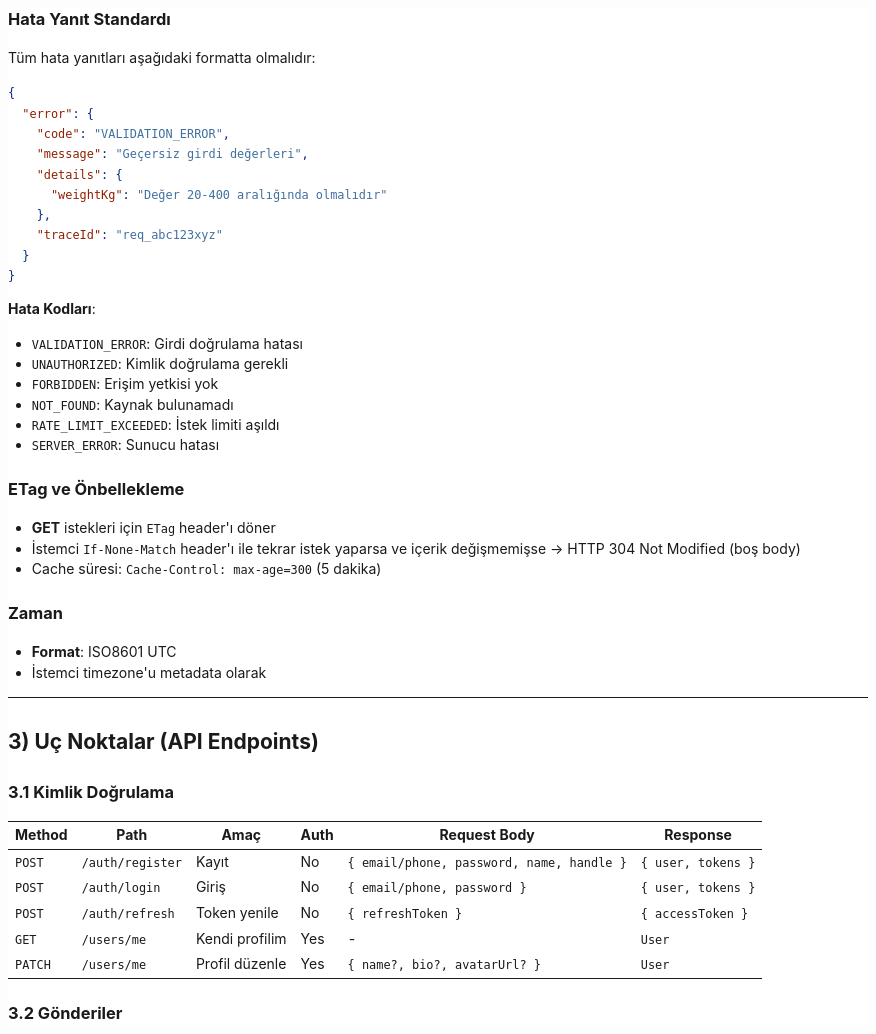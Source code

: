 ### Hata Yanıt Standardı
Tüm hata yanıtları aşağıdaki formatta olmalıdır:
```json
{
  "error": {
    "code": "VALIDATION_ERROR",
    "message": "Geçersiz girdi değerleri",
    "details": {
      "weightKg": "Değer 20-400 aralığında olmalıdır"
    },
    "traceId": "req_abc123xyz"
  }
}
```

**Hata Kodları**:
- `VALIDATION_ERROR`: Girdi doğrulama hatası
- `UNAUTHORIZED`: Kimlik doğrulama gerekli
- `FORBIDDEN`: Erişim yetkisi yok
- `NOT_FOUND`: Kaynak bulunamadı
- `RATE_LIMIT_EXCEEDED`: İstek limiti aşıldı
- `SERVER_ERROR`: Sunucu hatası

### ETag ve Önbellekleme
- **GET** istekleri için `ETag` header'ı döner
- İstemci `If-None-Match` header'ı ile tekrar istek yaparsa ve içerik değişmemişse → HTTP 304 Not Modified (boş body)
- Cache süresi: `Cache-Control: max-age=300` (5 dakika)

### Zaman
- **Format**: ISO8601 UTC
- İstemci timezone'u metadata olarak

---

## 3) Uç Noktalar (API Endpoints)

### 3.1 Kimlik Doğrulama

| Method | Path | Amaç | Auth | Request Body | Response |
|--------|------|------|------|--------------|----------|
| `POST` | `/auth/register` | Kayıt | No | `{ email/phone, password, name, handle }` | `{ user, tokens }` |
| `POST` | `/auth/login` | Giriş | No | `{ email/phone, password }` | `{ user, tokens }` |
| `POST` | `/auth/refresh` | Token yenile | No | `{ refreshToken }` | `{ accessToken }` |
| `GET` | `/users/me` | Kendi profilim | Yes | - | `User` |
| `PATCH` | `/users/me` | Profil düzenle | Yes | `{ name?, bio?, avatarUrl? }` | `User` |

### 3.2 Gönderiler
